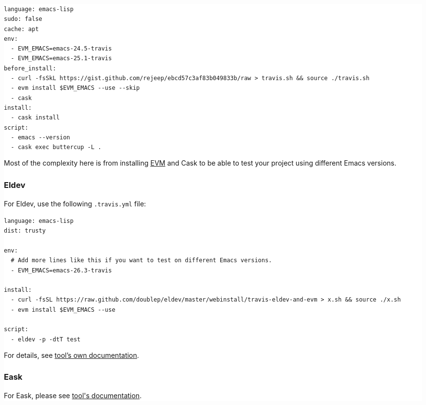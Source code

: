 ```
language: emacs-lisp
sudo: false
cache: apt
env:
  - EVM_EMACS=emacs-24.5-travis
  - EVM_EMACS=emacs-25.1-travis
before_install:
  - curl -fsSkL https://gist.github.com/rejeep/ebcd57c3af83b049833b/raw > travis.sh && source ./travis.sh
  - evm install $EVM_EMACS --use --skip
  - cask
install:
  - cask install
script:
  - emacs --version
  - cask exec buttercup -L .
```

Most of the complexity here is from installing
[EVM](https://github.com/rejeep/evm) and Cask to be able to test your
project using different Emacs versions.

### Eldev

For Eldev, use the following `.travis.yml` file:

````
language: emacs-lisp
dist: trusty

env:
  # Add more lines like this if you want to test on different Emacs versions.
  - EVM_EMACS=emacs-26.3-travis

install:
  - curl -fsSL https://raw.github.com/doublep/eldev/master/webinstall/travis-eldev-and-evm > x.sh && source ./x.sh
  - evm install $EVM_EMACS --use

script:
  - eldev -p -dtT test
````

For details, see [tool’s own documentation](https://github.com/doublep/eldev#continuous-integration).

### Eask

For Eask, please see [tool's documentation](https://emacs-eask.github.io/Continuous-Integration/Travis-CI/).

